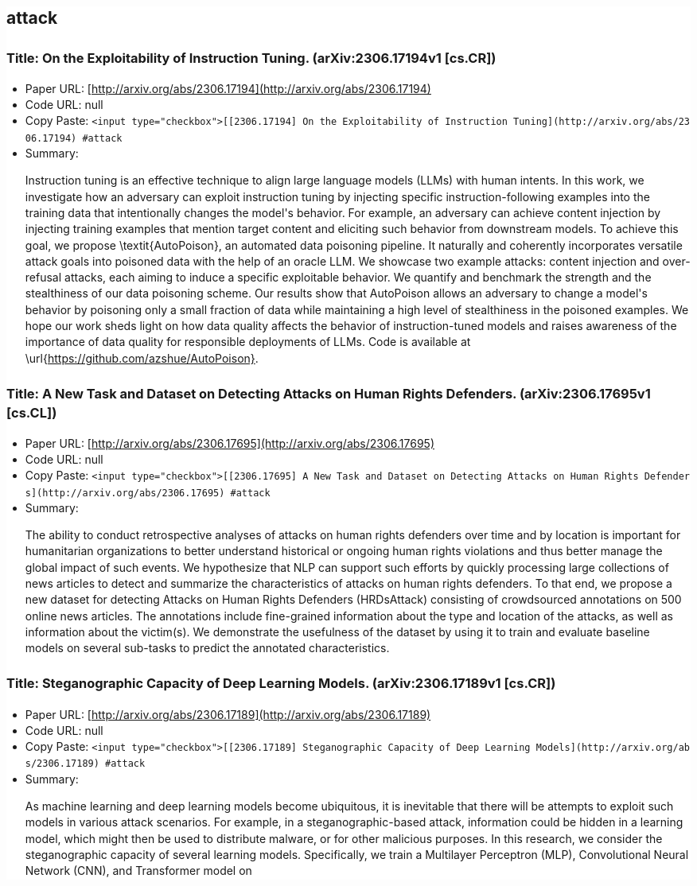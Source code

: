 ## attack
### Title: On the Exploitability of Instruction Tuning. (arXiv:2306.17194v1 [cs.CR])
* Paper URL: [http://arxiv.org/abs/2306.17194](http://arxiv.org/abs/2306.17194)
* Code URL: null
* Copy Paste: `<input type="checkbox">[[2306.17194] On the Exploitability of Instruction Tuning](http://arxiv.org/abs/2306.17194) #attack`
* Summary: <p>Instruction tuning is an effective technique to align large language models
(LLMs) with human intents. In this work, we investigate how an adversary can
exploit instruction tuning by injecting specific instruction-following examples
into the training data that intentionally changes the model's behavior. For
example, an adversary can achieve content injection by injecting training
examples that mention target content and eliciting such behavior from
downstream models. To achieve this goal, we propose \textit{AutoPoison}, an
automated data poisoning pipeline. It naturally and coherently incorporates
versatile attack goals into poisoned data with the help of an oracle LLM. We
showcase two example attacks: content injection and over-refusal attacks, each
aiming to induce a specific exploitable behavior. We quantify and benchmark the
strength and the stealthiness of our data poisoning scheme. Our results show
that AutoPoison allows an adversary to change a model's behavior by poisoning
only a small fraction of data while maintaining a high level of stealthiness in
the poisoned examples. We hope our work sheds light on how data quality affects
the behavior of instruction-tuned models and raises awareness of the importance
of data quality for responsible deployments of LLMs. Code is available at
\url{https://github.com/azshue/AutoPoison}.
</p>

### Title: A New Task and Dataset on Detecting Attacks on Human Rights Defenders. (arXiv:2306.17695v1 [cs.CL])
* Paper URL: [http://arxiv.org/abs/2306.17695](http://arxiv.org/abs/2306.17695)
* Code URL: null
* Copy Paste: `<input type="checkbox">[[2306.17695] A New Task and Dataset on Detecting Attacks on Human Rights Defenders](http://arxiv.org/abs/2306.17695) #attack`
* Summary: <p>The ability to conduct retrospective analyses of attacks on human rights
defenders over time and by location is important for humanitarian organizations
to better understand historical or ongoing human rights violations and thus
better manage the global impact of such events. We hypothesize that NLP can
support such efforts by quickly processing large collections of news articles
to detect and summarize the characteristics of attacks on human rights
defenders. To that end, we propose a new dataset for detecting Attacks on Human
Rights Defenders (HRDsAttack) consisting of crowdsourced annotations on 500
online news articles. The annotations include fine-grained information about
the type and location of the attacks, as well as information about the
victim(s). We demonstrate the usefulness of the dataset by using it to train
and evaluate baseline models on several sub-tasks to predict the annotated
characteristics.
</p>

### Title: Steganographic Capacity of Deep Learning Models. (arXiv:2306.17189v1 [cs.CR])
* Paper URL: [http://arxiv.org/abs/2306.17189](http://arxiv.org/abs/2306.17189)
* Code URL: null
* Copy Paste: `<input type="checkbox">[[2306.17189] Steganographic Capacity of Deep Learning Models](http://arxiv.org/abs/2306.17189) #attack`
* Summary: <p>As machine learning and deep learning models become ubiquitous, it is
inevitable that there will be attempts to exploit such models in various attack
scenarios. For example, in a steganographic-based attack, information could be
hidden in a learning model, which might then be used to distribute malware, or
for other malicious purposes. In this research, we consider the steganographic
capacity of several learning models. Specifically, we train a Multilayer
Perceptron (MLP), Convolutional Neural Network (CNN), and Transformer model on